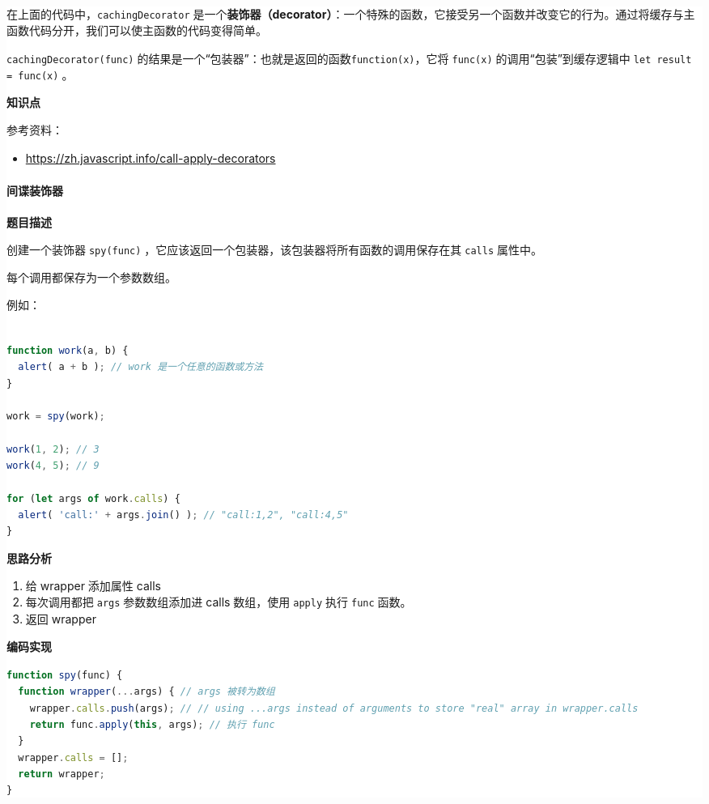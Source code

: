 
在上面的代码中，`cachingDecorator` 是一个**装饰器（decorator）**：一个特殊的函数，它接受另一个函数并改变它的行为。通过将缓存与主函数代码分开，我们可以使主函数的代码变得简单。

`cachingDecorator(func)` 的结果是一个“包装器”：也就是返回的函数`function(x)`，它将 `func(x)` 的调用“包装”到缓存逻辑中 `let result = func(x)` 。

**知识点**

参考资料：

- https://zh.javascript.info/call-apply-decorators

#### 间谍装饰器

**题目描述**

创建一个装饰器 `spy(func)` ，它应该返回一个包装器，该包装器将所有函数的调用保存在其 `calls` 属性中。

每个调用都保存为一个参数数组。

例如：

```js

function work(a, b) {
  alert( a + b ); // work 是一个任意的函数或方法
}

work = spy(work);

work(1, 2); // 3
work(4, 5); // 9

for (let args of work.calls) {
  alert( 'call:' + args.join() ); // "call:1,2", "call:4,5"
}
```

**思路分析**

1. 给 wrapper 添加属性 calls
2.  每次调用都把 `args` 参数数组添加进 calls 数组，使用 `apply` 执行 `func` 函数。
3. 返回 wrapper

**编码实现**

```js
function spy(func) {
  function wrapper(...args) { // args 被转为数组
    wrapper.calls.push(args); // // using ...args instead of arguments to store "real" array in wrapper.calls
    return func.apply(this, args); // 执行 func 
  }
  wrapper.calls = [];
  return wrapper;
} 
```
